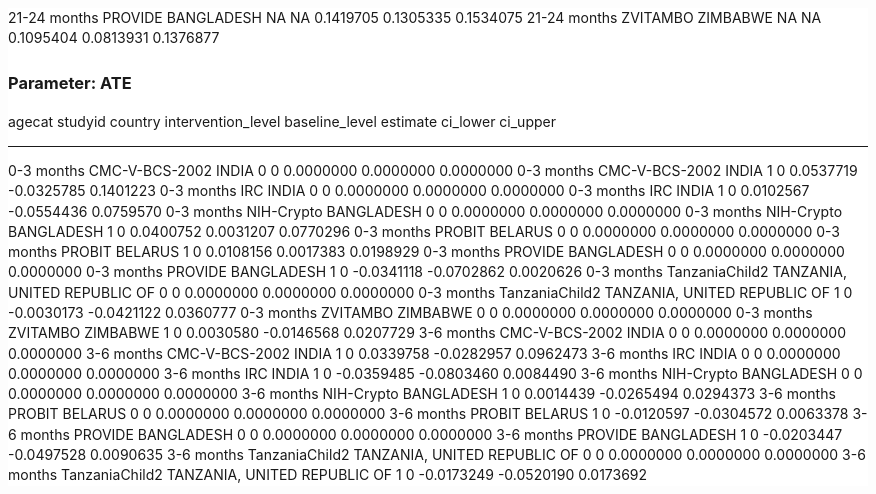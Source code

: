 21-24 months   PROVIDE          BANGLADESH                     NA                   NA                0.1419705   0.1305335   0.1534075
21-24 months   ZVITAMBO         ZIMBABWE                       NA                   NA                0.1095404   0.0813931   0.1376877


### Parameter: ATE


agecat         studyid          country                        intervention_level   baseline_level      estimate     ci_lower     ci_upper
-------------  ---------------  -----------------------------  -------------------  ---------------  -----------  -----------  -----------
0-3 months     CMC-V-BCS-2002   INDIA                          0                    0                  0.0000000    0.0000000    0.0000000
0-3 months     CMC-V-BCS-2002   INDIA                          1                    0                  0.0537719   -0.0325785    0.1401223
0-3 months     IRC              INDIA                          0                    0                  0.0000000    0.0000000    0.0000000
0-3 months     IRC              INDIA                          1                    0                  0.0102567   -0.0554436    0.0759570
0-3 months     NIH-Crypto       BANGLADESH                     0                    0                  0.0000000    0.0000000    0.0000000
0-3 months     NIH-Crypto       BANGLADESH                     1                    0                  0.0400752    0.0031207    0.0770296
0-3 months     PROBIT           BELARUS                        0                    0                  0.0000000    0.0000000    0.0000000
0-3 months     PROBIT           BELARUS                        1                    0                  0.0108156    0.0017383    0.0198929
0-3 months     PROVIDE          BANGLADESH                     0                    0                  0.0000000    0.0000000    0.0000000
0-3 months     PROVIDE          BANGLADESH                     1                    0                 -0.0341118   -0.0702862    0.0020626
0-3 months     TanzaniaChild2   TANZANIA, UNITED REPUBLIC OF   0                    0                  0.0000000    0.0000000    0.0000000
0-3 months     TanzaniaChild2   TANZANIA, UNITED REPUBLIC OF   1                    0                 -0.0030173   -0.0421122    0.0360777
0-3 months     ZVITAMBO         ZIMBABWE                       0                    0                  0.0000000    0.0000000    0.0000000
0-3 months     ZVITAMBO         ZIMBABWE                       1                    0                  0.0030580   -0.0146568    0.0207729
3-6 months     CMC-V-BCS-2002   INDIA                          0                    0                  0.0000000    0.0000000    0.0000000
3-6 months     CMC-V-BCS-2002   INDIA                          1                    0                  0.0339758   -0.0282957    0.0962473
3-6 months     IRC              INDIA                          0                    0                  0.0000000    0.0000000    0.0000000
3-6 months     IRC              INDIA                          1                    0                 -0.0359485   -0.0803460    0.0084490
3-6 months     NIH-Crypto       BANGLADESH                     0                    0                  0.0000000    0.0000000    0.0000000
3-6 months     NIH-Crypto       BANGLADESH                     1                    0                  0.0014439   -0.0265494    0.0294373
3-6 months     PROBIT           BELARUS                        0                    0                  0.0000000    0.0000000    0.0000000
3-6 months     PROBIT           BELARUS                        1                    0                 -0.0120597   -0.0304572    0.0063378
3-6 months     PROVIDE          BANGLADESH                     0                    0                  0.0000000    0.0000000    0.0000000
3-6 months     PROVIDE          BANGLADESH                     1                    0                 -0.0203447   -0.0497528    0.0090635
3-6 months     TanzaniaChild2   TANZANIA, UNITED REPUBLIC OF   0                    0                  0.0000000    0.0000000    0.0000000
3-6 months     TanzaniaChild2   TANZANIA, UNITED REPUBLIC OF   1                    0                 -0.0173249   -0.0520190    0.0173692